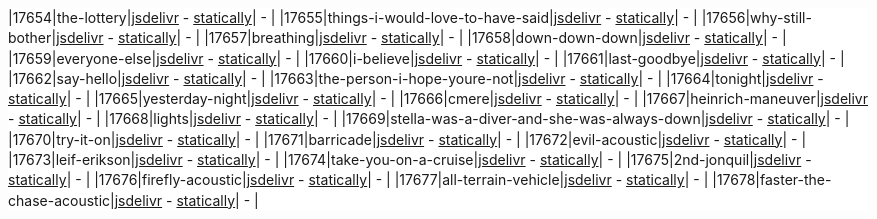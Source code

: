 |17654|the-lottery|[jsdelivr](https://cdn.jsdelivr.net/gh/dbchord/c3-1-3/15001-20000/17501-18000/the-lottery.webp) - [statically](https://cdn.statically.io/gh/dbchord/c3-1-3/i/15001-20000/17501-18000/the-lottery.webp)| - |
|17655|things-i-would-love-to-have-said|[jsdelivr](https://cdn.jsdelivr.net/gh/dbchord/c3-1-3/15001-20000/17501-18000/things-i-would-love-to-have-said.webp) - [statically](https://cdn.statically.io/gh/dbchord/c3-1-3/i/15001-20000/17501-18000/things-i-would-love-to-have-said.webp)| - |
|17656|why-still-bother|[jsdelivr](https://cdn.jsdelivr.net/gh/dbchord/c3-1-3/15001-20000/17501-18000/why-still-bother.webp) - [statically](https://cdn.statically.io/gh/dbchord/c3-1-3/i/15001-20000/17501-18000/why-still-bother.webp)| - |
|17657|breathing|[jsdelivr](https://cdn.jsdelivr.net/gh/dbchord/c3-1-3/15001-20000/17501-18000/breathing.webp) - [statically](https://cdn.statically.io/gh/dbchord/c3-1-3/i/15001-20000/17501-18000/breathing.webp)| - |
|17658|down-down-down|[jsdelivr](https://cdn.jsdelivr.net/gh/dbchord/c3-1-3/15001-20000/17501-18000/down-down-down.webp) - [statically](https://cdn.statically.io/gh/dbchord/c3-1-3/i/15001-20000/17501-18000/down-down-down.webp)| - |
|17659|everyone-else|[jsdelivr](https://cdn.jsdelivr.net/gh/dbchord/c3-1-3/15001-20000/17501-18000/everyone-else.webp) - [statically](https://cdn.statically.io/gh/dbchord/c3-1-3/i/15001-20000/17501-18000/everyone-else.webp)| - |
|17660|i-believe|[jsdelivr](https://cdn.jsdelivr.net/gh/dbchord/c3-1-3/15001-20000/17501-18000/i-believe.webp) - [statically](https://cdn.statically.io/gh/dbchord/c3-1-3/i/15001-20000/17501-18000/i-believe.webp)| - |
|17661|last-goodbye|[jsdelivr](https://cdn.jsdelivr.net/gh/dbchord/c3-1-3/15001-20000/17501-18000/last-goodbye.webp) - [statically](https://cdn.statically.io/gh/dbchord/c3-1-3/i/15001-20000/17501-18000/last-goodbye.webp)| - |
|17662|say-hello|[jsdelivr](https://cdn.jsdelivr.net/gh/dbchord/c3-1-3/15001-20000/17501-18000/say-hello.webp) - [statically](https://cdn.statically.io/gh/dbchord/c3-1-3/i/15001-20000/17501-18000/say-hello.webp)| - |
|17663|the-person-i-hope-youre-not|[jsdelivr](https://cdn.jsdelivr.net/gh/dbchord/c3-1-3/15001-20000/17501-18000/the-person-i-hope-youre-not.webp) - [statically](https://cdn.statically.io/gh/dbchord/c3-1-3/i/15001-20000/17501-18000/the-person-i-hope-youre-not.webp)| - |
|17664|tonight|[jsdelivr](https://cdn.jsdelivr.net/gh/dbchord/c3-1-3/15001-20000/17501-18000/tonight.webp) - [statically](https://cdn.statically.io/gh/dbchord/c3-1-3/i/15001-20000/17501-18000/tonight.webp)| - |
|17665|yesterday-night|[jsdelivr](https://cdn.jsdelivr.net/gh/dbchord/c3-1-3/15001-20000/17501-18000/yesterday-night.webp) - [statically](https://cdn.statically.io/gh/dbchord/c3-1-3/i/15001-20000/17501-18000/yesterday-night.webp)| - |
|17666|cmere|[jsdelivr](https://cdn.jsdelivr.net/gh/dbchord/c3-1-3/15001-20000/17501-18000/cmere.webp) - [statically](https://cdn.statically.io/gh/dbchord/c3-1-3/i/15001-20000/17501-18000/cmere.webp)| - |
|17667|heinrich-maneuver|[jsdelivr](https://cdn.jsdelivr.net/gh/dbchord/c3-1-3/15001-20000/17501-18000/heinrich-maneuver.webp) - [statically](https://cdn.statically.io/gh/dbchord/c3-1-3/i/15001-20000/17501-18000/heinrich-maneuver.webp)| - |
|17668|lights|[jsdelivr](https://cdn.jsdelivr.net/gh/dbchord/c3-1-3/15001-20000/17501-18000/lights.webp) - [statically](https://cdn.statically.io/gh/dbchord/c3-1-3/i/15001-20000/17501-18000/lights.webp)| - |
|17669|stella-was-a-diver-and-she-was-always-down|[jsdelivr](https://cdn.jsdelivr.net/gh/dbchord/c3-1-3/15001-20000/17501-18000/stella-was-a-diver-and-she-was-always-down.webp) - [statically](https://cdn.statically.io/gh/dbchord/c3-1-3/i/15001-20000/17501-18000/stella-was-a-diver-and-she-was-always-down.webp)| - |
|17670|try-it-on|[jsdelivr](https://cdn.jsdelivr.net/gh/dbchord/c3-1-3/15001-20000/17501-18000/try-it-on.webp) - [statically](https://cdn.statically.io/gh/dbchord/c3-1-3/i/15001-20000/17501-18000/try-it-on.webp)| - |
|17671|barricade|[jsdelivr](https://cdn.jsdelivr.net/gh/dbchord/c3-1-3/15001-20000/17501-18000/barricade.webp) - [statically](https://cdn.statically.io/gh/dbchord/c3-1-3/i/15001-20000/17501-18000/barricade.webp)| - |
|17672|evil-acoustic|[jsdelivr](https://cdn.jsdelivr.net/gh/dbchord/c3-1-3/15001-20000/17501-18000/evil-acoustic.webp) - [statically](https://cdn.statically.io/gh/dbchord/c3-1-3/i/15001-20000/17501-18000/evil-acoustic.webp)| - |
|17673|leif-erikson|[jsdelivr](https://cdn.jsdelivr.net/gh/dbchord/c3-1-3/15001-20000/17501-18000/leif-erikson.webp) - [statically](https://cdn.statically.io/gh/dbchord/c3-1-3/i/15001-20000/17501-18000/leif-erikson.webp)| - |
|17674|take-you-on-a-cruise|[jsdelivr](https://cdn.jsdelivr.net/gh/dbchord/c3-1-3/15001-20000/17501-18000/take-you-on-a-cruise.webp) - [statically](https://cdn.statically.io/gh/dbchord/c3-1-3/i/15001-20000/17501-18000/take-you-on-a-cruise.webp)| - |
|17675|2nd-jonquil|[jsdelivr](https://cdn.jsdelivr.net/gh/dbchord/c3-1-3/15001-20000/17501-18000/2nd-jonquil.webp) - [statically](https://cdn.statically.io/gh/dbchord/c3-1-3/i/15001-20000/17501-18000/2nd-jonquil.webp)| - |
|17676|firefly-acoustic|[jsdelivr](https://cdn.jsdelivr.net/gh/dbchord/c3-1-3/15001-20000/17501-18000/firefly-acoustic.webp) - [statically](https://cdn.statically.io/gh/dbchord/c3-1-3/i/15001-20000/17501-18000/firefly-acoustic.webp)| - |
|17677|all-terrain-vehicle|[jsdelivr](https://cdn.jsdelivr.net/gh/dbchord/c3-1-3/15001-20000/17501-18000/all-terrain-vehicle.webp) - [statically](https://cdn.statically.io/gh/dbchord/c3-1-3/i/15001-20000/17501-18000/all-terrain-vehicle.webp)| - |
|17678|faster-the-chase-acoustic|[jsdelivr](https://cdn.jsdelivr.net/gh/dbchord/c3-1-3/15001-20000/17501-18000/faster-the-chase-acoustic.webp) - [statically](https://cdn.statically.io/gh/dbchord/c3-1-3/i/15001-20000/17501-18000/faster-the-chase-acoustic.webp)| - |